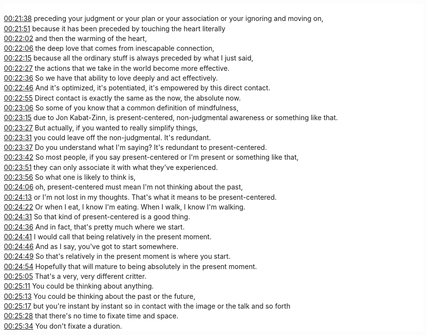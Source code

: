 <br>[00:21:38](https://www.youtube.com/watch?v=hwXbRafMuBM&t=1298)   preceding your judgment or your plan or your association or your ignoring and moving on, 
<br>[00:21:51](https://www.youtube.com/watch?v=hwXbRafMuBM&t=1311)   because it has been preceded by touching the heart literally 
<br>[00:22:02](https://www.youtube.com/watch?v=hwXbRafMuBM&t=1322)   and then the warming of the heart, 
<br>[00:22:06](https://www.youtube.com/watch?v=hwXbRafMuBM&t=1326)   the deep love that comes from inescapable connection, 
<br>[00:22:15](https://www.youtube.com/watch?v=hwXbRafMuBM&t=1335)   because all the ordinary stuff is always preceded by what I just said, 
<br>[00:22:27](https://www.youtube.com/watch?v=hwXbRafMuBM&t=1347)   the actions that we take in the world become more effective. 
<br>[00:22:36](https://www.youtube.com/watch?v=hwXbRafMuBM&t=1356)   So we have that ability to love deeply and act effectively. 
<br>[00:22:46](https://www.youtube.com/watch?v=hwXbRafMuBM&t=1366)   And it's optimized, it's potentiated, it's empowered by this direct contact. 
<br>[00:22:55](https://www.youtube.com/watch?v=hwXbRafMuBM&t=1375)   Direct contact is exactly the same as the now, the absolute now. 
<br>[00:23:06](https://www.youtube.com/watch?v=hwXbRafMuBM&t=1386)   So some of you know that a common definition of mindfulness, 
<br>[00:23:15](https://www.youtube.com/watch?v=hwXbRafMuBM&t=1395)   due to Jon Kabat-Zinn, is present-centered, non-judgmental awareness or something like that. 
<br>[00:23:27](https://www.youtube.com/watch?v=hwXbRafMuBM&t=1407)   But actually, if you wanted to really simplify things, 
<br>[00:23:31](https://www.youtube.com/watch?v=hwXbRafMuBM&t=1411)   you could leave off the non-judgmental. It's redundant. 
<br>[00:23:37](https://www.youtube.com/watch?v=hwXbRafMuBM&t=1417)   Do you understand what I'm saying? It's redundant to present-centered. 
<br>[00:23:42](https://www.youtube.com/watch?v=hwXbRafMuBM&t=1422)   So most people, if you say present-centered or I'm present or something like that, 
<br>[00:23:51](https://www.youtube.com/watch?v=hwXbRafMuBM&t=1431)   they can only associate it with what they've experienced. 
<br>[00:23:56](https://www.youtube.com/watch?v=hwXbRafMuBM&t=1436)   So what one is likely to think is, 
<br>[00:24:06](https://www.youtube.com/watch?v=hwXbRafMuBM&t=1446)   oh, present-centered must mean I'm not thinking about the past, 
<br>[00:24:13](https://www.youtube.com/watch?v=hwXbRafMuBM&t=1453)   or I'm not lost in my thoughts. That's what it means to be present-centered. 
<br>[00:24:22](https://www.youtube.com/watch?v=hwXbRafMuBM&t=1462)   Or when I eat, I know I'm eating. When I walk, I know I'm walking. 
<br>[00:24:31](https://www.youtube.com/watch?v=hwXbRafMuBM&t=1471)   So that kind of present-centered is a good thing. 
<br>[00:24:36](https://www.youtube.com/watch?v=hwXbRafMuBM&t=1476)   And in fact, that's pretty much where we start. 
<br>[00:24:41](https://www.youtube.com/watch?v=hwXbRafMuBM&t=1481)   I would call that being relatively in the present moment. 
<br>[00:24:46](https://www.youtube.com/watch?v=hwXbRafMuBM&t=1486)   And as I say, you've got to start somewhere. 
<br>[00:24:49](https://www.youtube.com/watch?v=hwXbRafMuBM&t=1489)   So that's relatively in the present moment is where you start. 
<br>[00:24:54](https://www.youtube.com/watch?v=hwXbRafMuBM&t=1494)   Hopefully that will mature to being absolutely in the present moment. 
<br>[00:25:05](https://www.youtube.com/watch?v=hwXbRafMuBM&t=1505)   That's a very, very different critter. 
<br>[00:25:11](https://www.youtube.com/watch?v=hwXbRafMuBM&t=1511)   You could be thinking about anything. 
<br>[00:25:13](https://www.youtube.com/watch?v=hwXbRafMuBM&t=1513)   You could be thinking about the past or the future, 
<br>[00:25:17](https://www.youtube.com/watch?v=hwXbRafMuBM&t=1517)   but you're instant by instant so in contact with the image or the talk and so forth 
<br>[00:25:28](https://www.youtube.com/watch?v=hwXbRafMuBM&t=1528)   that there's no time to fixate time and space. 
<br>[00:25:34](https://www.youtube.com/watch?v=hwXbRafMuBM&t=1534)   You don't fixate a duration. 